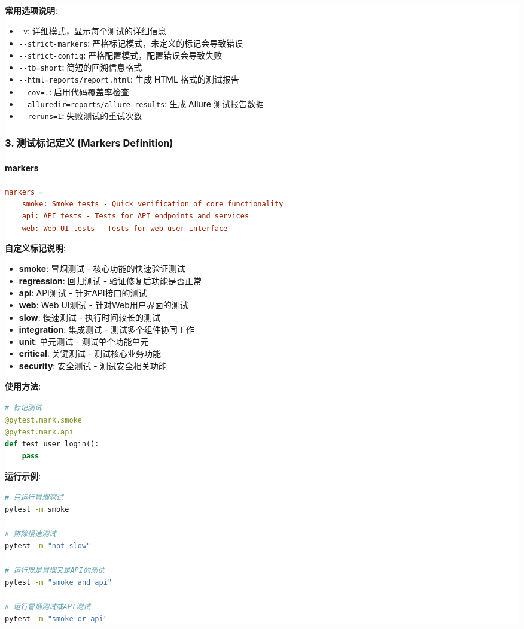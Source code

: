 **常用选项说明**:
- `-v`: 详细模式，显示每个测试的详细信息
- `--strict-markers`: 严格标记模式，未定义的标记会导致错误
- `--strict-config`: 严格配置模式，配置错误会导致失败
- `--tb=short`: 简短的回溯信息格式
- `--html=reports/report.html`: 生成 HTML 格式的测试报告
- `--cov=.`: 启用代码覆盖率检查
- `--alluredir=reports/allure-results`: 生成 Allure 测试报告数据
- `--reruns=1`: 失败测试的重试次数

### 3. 测试标记定义 (Markers Definition)

#### markers
```ini
markers =
    smoke: Smoke tests - Quick verification of core functionality
    api: API tests - Tests for API endpoints and services
    web: Web UI tests - Tests for web user interface
```

**自定义标记说明**:
- **smoke**: 冒烟测试 - 核心功能的快速验证测试
- **regression**: 回归测试 - 验证修复后功能是否正常
- **api**: API测试 - 针对API接口的测试
- **web**: Web UI测试 - 针对Web用户界面的测试
- **slow**: 慢速测试 - 执行时间较长的测试
- **integration**: 集成测试 - 测试多个组件协同工作
- **unit**: 单元测试 - 测试单个功能单元
- **critical**: 关键测试 - 测试核心业务功能
- **security**: 安全测试 - 测试安全相关功能

**使用方法**:
```python
# 标记测试
@pytest.mark.smoke
@pytest.mark.api
def test_user_login():
    pass
```

**运行示例**:
```bash
# 只运行冒烟测试
pytest -m smoke

# 排除慢速测试
pytest -m "not slow"

# 运行既是冒烟又是API的测试
pytest -m "smoke and api"

# 运行冒烟测试或API测试
pytest -m "smoke or api"
```
